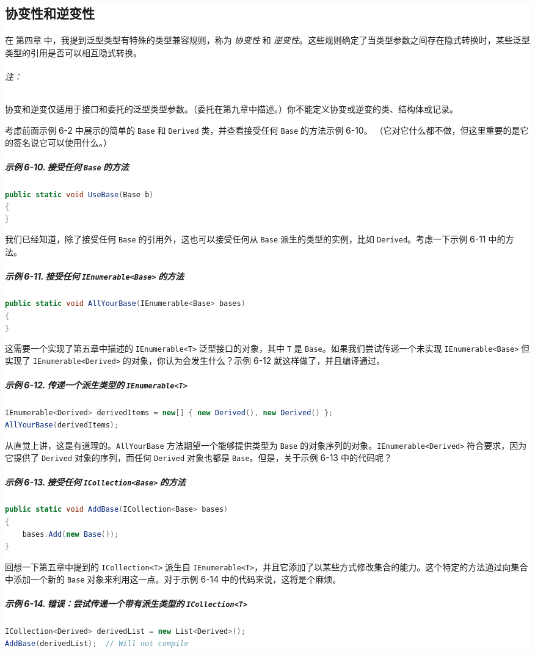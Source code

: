## 协变性和逆变性

在 第四章 中，我提到泛型类型有特殊的类型兼容规则，称为 *协变性* 和 *逆变性*。这些规则确定了当类型参数之间存在隐式转换时，某些泛型类型的引用是否可以相互隐式转换。

###### 注：

协变和逆变仅适用于接口和委托的泛型类型参数。（委托在第九章中描述。）你不能定义协变或逆变的类、结构体或记录。

考虑前面示例 6-2 中展示的简单的 `Base` 和 `Derived` 类，并查看接受任何 `Base` 的方法示例 6-10。 （它对它什么都不做，但这里重要的是它的签名说它可以使用什么。）

##### 示例 6-10\. 接受任何 `Base` 的方法

```cs
public static void UseBase(Base b)
{
}
```

我们已经知道，除了接受任何 `Base` 的引用外，这也可以接受任何从 `Base` 派生的类型的实例，比如 `Derived`。考虑一下示例 6-11 中的方法。

##### 示例 6-11\. 接受任何 `IEnumerable<Base>` 的方法

```cs
public static void AllYourBase(IEnumerable<Base> bases)
{
}
```

这需要一个实现了第五章中描述的 `IEnumerable<T>` 泛型接口的对象，其中 `T` 是 `Base`。如果我们尝试传递一个未实现 `IEnumerable<Base>` 但实现了 `IEnumerable<Derived>` 的对象，你认为会发生什么？示例 6-12 就这样做了，并且编译通过。

##### 示例 6-12\. 传递一个派生类型的 `IEnumerable<T>`

```cs
IEnumerable<Derived> derivedItems = new[] { new Derived(), new Derived() };
AllYourBase(derivedItems);
```

从直觉上讲，这是有道理的。`AllYourBase` 方法期望一个能够提供类型为 `Base` 的对象序列的对象。`IEnumerable<Derived>` 符合要求，因为它提供了 `Derived` 对象的序列，而任何 `Derived` 对象也都是 `Base`。但是，关于示例 6-13 中的代码呢？

##### 示例 6-13\. 接受任何 `ICollection<Base>` 的方法

```cs
public static void AddBase(ICollection<Base> bases)
{
    bases.Add(new Base());
}
```

回想一下第五章中提到的 `ICollection<T>` 派生自 `IEnumerable<T>`，并且它添加了以某些方式修改集合的能力。这个特定的方法通过向集合中添加一个新的 `Base` 对象来利用这一点。对于示例 6-14 中的代码来说，这将是个麻烦。

##### 示例 6-14\. 错误：尝试传递一个带有派生类型的 `ICollection<T>`

```cs
ICollection<Derived> derivedList = new List<Derived>();
AddBase(derivedList);  // Will not compile
```
